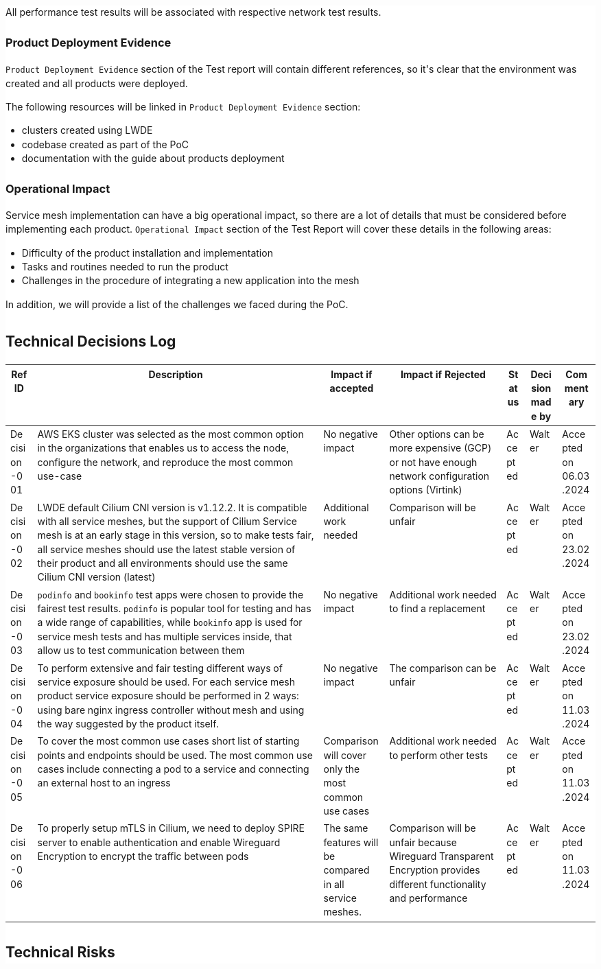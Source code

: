 All performance test results will be associated with respective network test results.

### Product Deployment Evidence

`Product Deployment Evidence` section of the Test report will contain different references, so it's clear that the environment was created and all products were deployed.

The following resources will be linked in `Product Deployment Evidence` section:

- clusters created using LWDE
- codebase created as part of the PoC
- documentation with the guide about products deployment

### Operational Impact

Service mesh implementation can have a big operational impact, so there are a lot of details that must be considered before implementing each product.
`Operational Impact` section of the Test Report will cover these details in the following areas:

- Difficulty of the product installation and implementation
- Tasks and routines needed to run the product
- Challenges in the procedure of integrating a new application into the mesh

In addition, we will provide a list of the challenges we faced during the PoC.

## Technical Decisions Log

| Ref ID       | Description                                                                                                                                                                                                                                                                                                                             | Impact if accepted                                        | Impact if Rejected                                                                                                  | Status   | Decision made by | Commentary             |
| ------------ | --------------------------------------------------------------------------------------------------------------------------------------------------------------------------------------------------------------------------------------------------------------------------------------------------------------------------------------- | --------------------------------------------------------- | ------------------------------------------------------------------------------------------------------------------- | -------- | ---------------- | ---------------------- |
| Decision-001 | AWS EKS cluster was selected as the most common option in the organizations that enables us to access the node, configure the network, and reproduce the most common use-case                                                                                                                                                           | No negative impact                                        | Other options can be more expensive (GCP) or not have enough network configuration options (Virtink)                | Accepted | Walter           | Accepted on 06.03.2024 |
| Decision-002 | LWDE default Cilium CNI version is v1.12.2. It is compatible with all service meshes, but the support of Cilium Service mesh is at an early stage in this version, so to make tests fair, all service meshes should use the latest stable version of their product and all environments should use the same Cilium CNI version (latest) | Additional work needed                                    | Comparison will be unfair                                                                                           | Accepted | Walter           | Accepted on 23.02.2024 |
| Decision-003 | `podinfo` and `bookinfo` test apps were chosen to provide the fairest test results. `podinfo` is popular tool for testing and has a wide range of capabilities, while `bookinfo` app is used for service mesh tests and has multiple services inside, that allow us to test communication between them                                  | No negative impact                                        | Additional work needed to find a replacement                                                                        | Accepted | Walter           | Accepted on 23.02.2024 |
| Decision-004 | To perform extensive and fair testing different ways of service exposure should be used. For each service mesh product service exposure should be performed in 2 ways: using bare nginx ingress controller without mesh and using the way suggested by the product itself.                                                              | No negative impact                                        | The comparison can be unfair                                                                                        | Accepted | Walter           | Accepted on 11.03.2024 |
| Decision-005 | To cover the most common use cases short list of starting points and endpoints should be used. The most common use cases include connecting a pod to a service and connecting an external host to an ingress                                                                                                                            | Comparison will cover only the most common use cases      | Additional work needed to perform other tests                                                                       | Accepted | Walter           | Accepted on 11.03.2024 |
| Decision-006 | To properly setup mTLS in Cilium, we need to deploy SPIRE server to enable authentication and enable Wireguard Encryption to encrypt the traffic between pods                                                                                                                                                                           | The same features will be compared in all service meshes. | Comparison will be unfair because Wireguard Transparent Encryption provides different functionality and performance | Accepted | Walter           | Accepted on 11.03.2024 |

## Technical Risks
